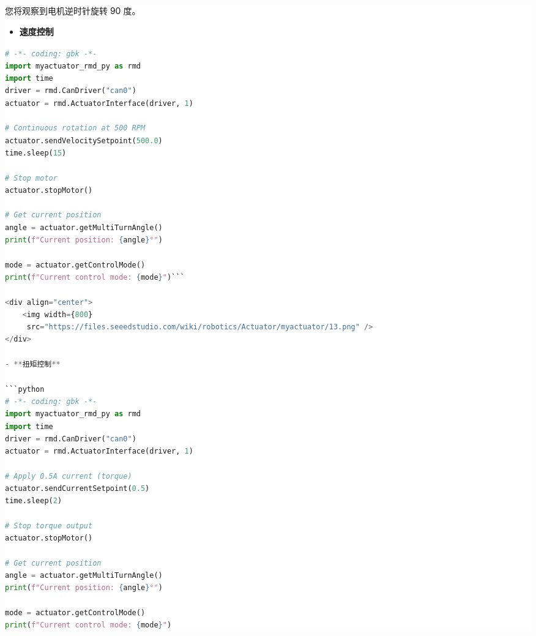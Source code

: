 您将观察到电机逆时针旋转 90 度。

- **速度控制**

```python
# -*- coding: gbk -*-
import myactuator_rmd_py as rmd
import time
driver = rmd.CanDriver("can0")
actuator = rmd.ActuatorInterface(driver, 1)

# Continuous rotation at 500 RPM
actuator.sendVelocitySetpoint(500.0)
time.sleep(15)

# Stop motor
actuator.stopMotor()

# Get current position
angle = actuator.getMultiTurnAngle()
print(f"Current position: {angle}°")

mode = actuator.getControlMode()
print(f"Current control mode: {mode}")```

<div align="center">
    <img width={800}
     src="https://files.seeedstudio.com/wiki/robotics/Actuator/myactuator/13.png" />
</div>

- **扭矩控制**

```python
# -*- coding: gbk -*-
import myactuator_rmd_py as rmd
import time
driver = rmd.CanDriver("can0")
actuator = rmd.ActuatorInterface(driver, 1)

# Apply 0.5A current (torque)
actuator.sendCurrentSetpoint(0.5)
time.sleep(2)

# Stop torque output
actuator.stopMotor()

# Get current position
angle = actuator.getMultiTurnAngle()
print(f"Current position: {angle}°")

mode = actuator.getControlMode()
print(f"Current control mode: {mode}")
```
